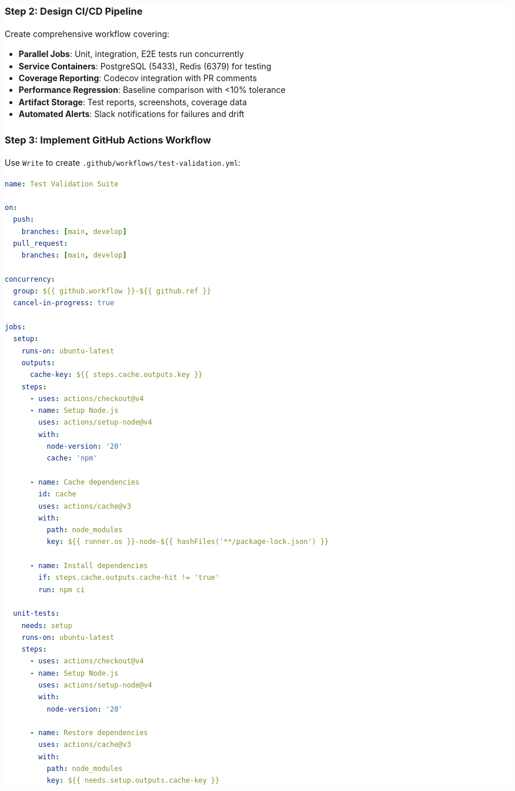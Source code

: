 ### Step 2: Design CI/CD Pipeline
Create comprehensive workflow covering:
- **Parallel Jobs**: Unit, integration, E2E tests run concurrently
- **Service Containers**: PostgreSQL (5433), Redis (6379) for testing
- **Coverage Reporting**: Codecov integration with PR comments
- **Performance Regression**: Baseline comparison with <10% tolerance
- **Artifact Storage**: Test reports, screenshots, coverage data
- **Automated Alerts**: Slack notifications for failures and drift

### Step 3: Implement GitHub Actions Workflow
Use `Write` to create `.github/workflows/test-validation.yml`:
```yaml
name: Test Validation Suite

on:
  push:
    branches: [main, develop]
  pull_request:
    branches: [main, develop]

concurrency:
  group: ${{ github.workflow }}-${{ github.ref }}
  cancel-in-progress: true

jobs:
  setup:
    runs-on: ubuntu-latest
    outputs:
      cache-key: ${{ steps.cache.outputs.key }}
    steps:
      - uses: actions/checkout@v4
      - name: Setup Node.js
        uses: actions/setup-node@v4
        with:
          node-version: '20'
          cache: 'npm'

      - name: Cache dependencies
        id: cache
        uses: actions/cache@v3
        with:
          path: node_modules
          key: ${{ runner.os }}-node-${{ hashFiles('**/package-lock.json') }}

      - name: Install dependencies
        if: steps.cache.outputs.cache-hit != 'true'
        run: npm ci

  unit-tests:
    needs: setup
    runs-on: ubuntu-latest
    steps:
      - uses: actions/checkout@v4
      - name: Setup Node.js
        uses: actions/setup-node@v4
        with:
          node-version: '20'

      - name: Restore dependencies
        uses: actions/cache@v3
        with:
          path: node_modules
          key: ${{ needs.setup.outputs.cache-key }}
```